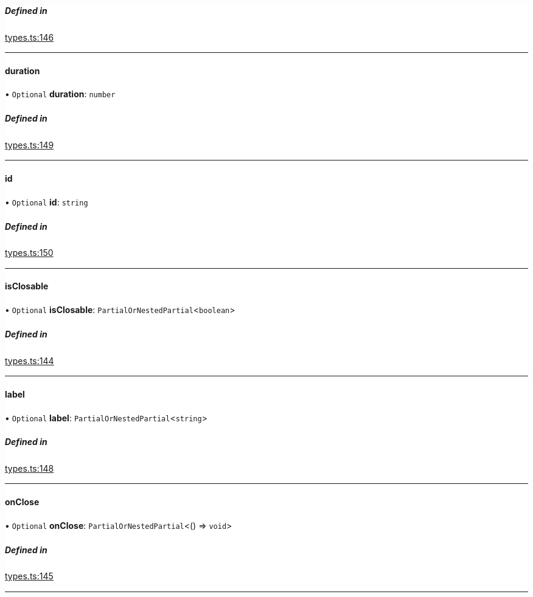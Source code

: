 ##### Defined in

[types.ts:146](https://github.com/nahuelRosas/robust-ui/blob/bbc15f2/packages/hooks/use-global-context/src/types.ts#L146)

---

#### duration

• `Optional` **duration**: `number`

##### Defined in

[types.ts:149](https://github.com/nahuelRosas/robust-ui/blob/bbc15f2/packages/hooks/use-global-context/src/types.ts#L149)

---

#### id

• `Optional` **id**: `string`

##### Defined in

[types.ts:150](https://github.com/nahuelRosas/robust-ui/blob/bbc15f2/packages/hooks/use-global-context/src/types.ts#L150)

---

#### isClosable

• `Optional` **isClosable**: `PartialOrNestedPartial`\<`boolean`\>

##### Defined in

[types.ts:144](https://github.com/nahuelRosas/robust-ui/blob/bbc15f2/packages/hooks/use-global-context/src/types.ts#L144)

---

#### label

• `Optional` **label**: `PartialOrNestedPartial`\<`string`\>

##### Defined in

[types.ts:148](https://github.com/nahuelRosas/robust-ui/blob/bbc15f2/packages/hooks/use-global-context/src/types.ts#L148)

---

#### onClose

• `Optional` **onClose**: `PartialOrNestedPartial`\<() => `void`\>

##### Defined in

[types.ts:145](https://github.com/nahuelRosas/robust-ui/blob/bbc15f2/packages/hooks/use-global-context/src/types.ts#L145)

---